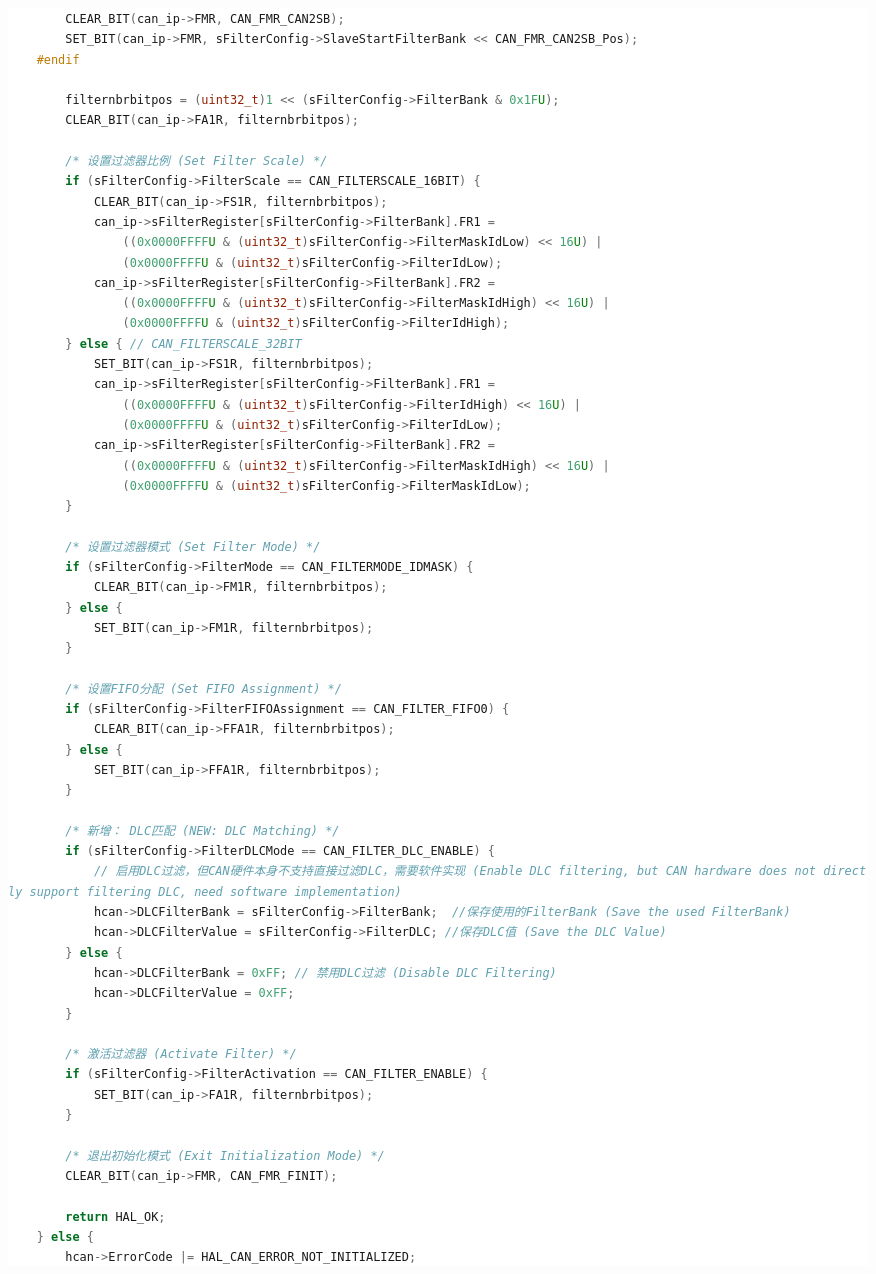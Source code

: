 ```c
        CLEAR_BIT(can_ip->FMR, CAN_FMR_CAN2SB);
        SET_BIT(can_ip->FMR, sFilterConfig->SlaveStartFilterBank << CAN_FMR_CAN2SB_Pos);
    #endif

        filternbrbitpos = (uint32_t)1 << (sFilterConfig->FilterBank & 0x1FU);
        CLEAR_BIT(can_ip->FA1R, filternbrbitpos);

        /* 设置过滤器比例 (Set Filter Scale) */
        if (sFilterConfig->FilterScale == CAN_FILTERSCALE_16BIT) {
            CLEAR_BIT(can_ip->FS1R, filternbrbitpos);
            can_ip->sFilterRegister[sFilterConfig->FilterBank].FR1 =
                ((0x0000FFFFU & (uint32_t)sFilterConfig->FilterMaskIdLow) << 16U) |
                (0x0000FFFFU & (uint32_t)sFilterConfig->FilterIdLow);
            can_ip->sFilterRegister[sFilterConfig->FilterBank].FR2 =
                ((0x0000FFFFU & (uint32_t)sFilterConfig->FilterMaskIdHigh) << 16U) |
                (0x0000FFFFU & (uint32_t)sFilterConfig->FilterIdHigh);
        } else { // CAN_FILTERSCALE_32BIT
            SET_BIT(can_ip->FS1R, filternbrbitpos);
            can_ip->sFilterRegister[sFilterConfig->FilterBank].FR1 =
                ((0x0000FFFFU & (uint32_t)sFilterConfig->FilterIdHigh) << 16U) |
                (0x0000FFFFU & (uint32_t)sFilterConfig->FilterIdLow);
            can_ip->sFilterRegister[sFilterConfig->FilterBank].FR2 =
                ((0x0000FFFFU & (uint32_t)sFilterConfig->FilterMaskIdHigh) << 16U) |
                (0x0000FFFFU & (uint32_t)sFilterConfig->FilterMaskIdLow);
        }

        /* 设置过滤器模式 (Set Filter Mode) */
        if (sFilterConfig->FilterMode == CAN_FILTERMODE_IDMASK) {
            CLEAR_BIT(can_ip->FM1R, filternbrbitpos);
        } else {
            SET_BIT(can_ip->FM1R, filternbrbitpos);
        }

        /* 设置FIFO分配 (Set FIFO Assignment) */
        if (sFilterConfig->FilterFIFOAssignment == CAN_FILTER_FIFO0) {
            CLEAR_BIT(can_ip->FFA1R, filternbrbitpos);
        } else {
            SET_BIT(can_ip->FFA1R, filternbrbitpos);
        }

        /* 新增： DLC匹配 (NEW: DLC Matching) */
        if (sFilterConfig->FilterDLCMode == CAN_FILTER_DLC_ENABLE) {
            // 启用DLC过滤，但CAN硬件本身不支持直接过滤DLC，需要软件实现 (Enable DLC filtering, but CAN hardware does not directly support filtering DLC, need software implementation)
            hcan->DLCFilterBank = sFilterConfig->FilterBank;  //保存使用的FilterBank (Save the used FilterBank)
            hcan->DLCFilterValue = sFilterConfig->FilterDLC; //保存DLC值 (Save the DLC Value)
        } else {
            hcan->DLCFilterBank = 0xFF; // 禁用DLC过滤 (Disable DLC Filtering)
            hcan->DLCFilterValue = 0xFF;
        }

        /* 激活过滤器 (Activate Filter) */
        if (sFilterConfig->FilterActivation == CAN_FILTER_ENABLE) {
            SET_BIT(can_ip->FA1R, filternbrbitpos);
        }

        /* 退出初始化模式 (Exit Initialization Mode) */
        CLEAR_BIT(can_ip->FMR, CAN_FMR_FINIT);

        return HAL_OK;
    } else {
        hcan->ErrorCode |= HAL_CAN_ERROR_NOT_INITIALIZED;
```